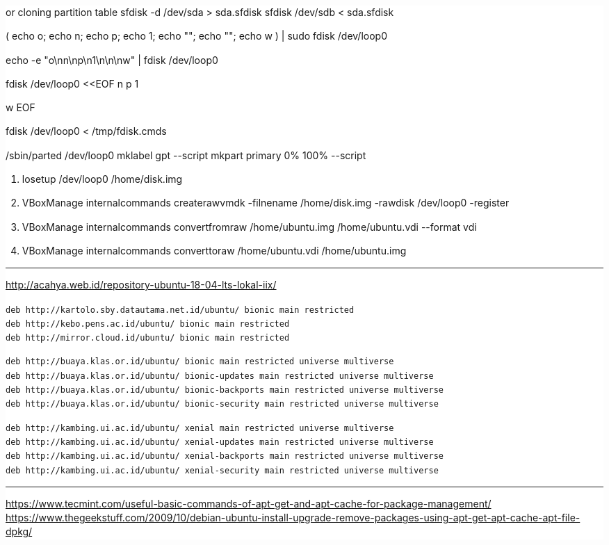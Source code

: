 or cloning partition table
sfdisk -d /dev/sda > sda.sfdisk
sfdisk /dev/sdb < sda.sfdisk

( echo o; echo n; echo p; echo 1; echo ""; echo ""; echo w ) | sudo fdisk /dev/loop0

echo -e "o\nn\np\n1\n\n\nw" | fdisk /dev/loop0

fdisk /dev/loop0 <<EOF
n
p
1


w
EOF

fdisk /dev/loop0 < /tmp/fdisk.cmds

/sbin/parted /dev/loop0
 mklabel gpt --script
 mkpart primary 0% 100% --script



1. losetup /dev/loop0 /home/disk.img
2. VBoxManage internalcommands createrawvmdk -filnename /home/disk.img -rawdisk /dev/loop0 -register

1. VBoxManage internalcommands convertfromraw /home/ubuntu.img /home/ubuntu.vdi --format vdi
2. VBoxManage internalcommands converttoraw /home/ubuntu.vdi /home/ubuntu.img


----------------------

http://acahya.web.id/repository-ubuntu-18-04-lts-lokal-iix/

~~~
deb http://kartolo.sby.datautama.net.id/ubuntu/ bionic main restricted
deb http://kebo.pens.ac.id/ubuntu/ bionic main restricted
deb http://mirror.cloud.id/ubuntu/ bionic main restricted
~~~

~~~
deb http://buaya.klas.or.id/ubuntu/ bionic main restricted universe multiverse
deb http://buaya.klas.or.id/ubuntu/ bionic-updates main restricted universe multiverse
deb http://buaya.klas.or.id/ubuntu/ bionic-backports main restricted universe multiverse
deb http://buaya.klas.or.id/ubuntu/ bionic-security main restricted universe multiverse
~~~

~~~
deb http://kambing.ui.ac.id/ubuntu/ xenial main restricted universe multiverse
deb http://kambing.ui.ac.id/ubuntu/ xenial-updates main restricted universe multiverse
deb http://kambing.ui.ac.id/ubuntu/ xenial-backports main restricted universe multiverse
deb http://kambing.ui.ac.id/ubuntu/ xenial-security main restricted universe multiverse
~~~

-----------------

https://www.tecmint.com/useful-basic-commands-of-apt-get-and-apt-cache-for-package-management/
https://www.thegeekstuff.com/2009/10/debian-ubuntu-install-upgrade-remove-packages-using-apt-get-apt-cache-apt-file-dpkg/
